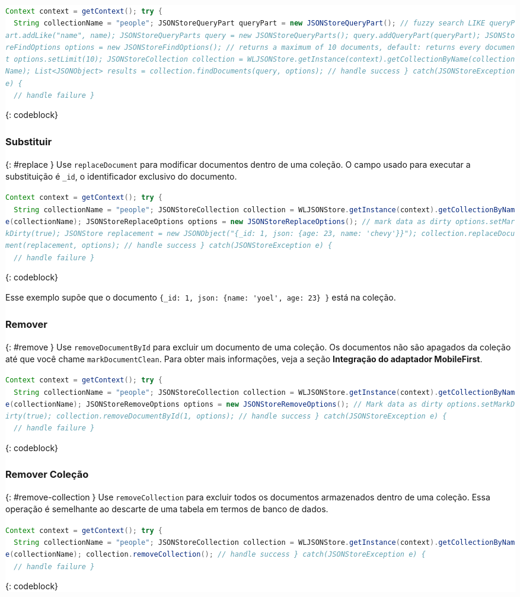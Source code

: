 ```java
Context context = getContext(); try {
  String collectionName = "people"; JSONStoreQueryPart queryPart = new JSONStoreQueryPart(); // fuzzy search LIKE queryPart.addLike("name", name); JSONStoreQueryParts query = new JSONStoreQueryParts(); query.addQueryPart(queryPart); JSONStoreFindOptions options = new JSONStoreFindOptions(); // returns a maximum of 10 documents, default: returns every document options.setLimit(10); JSONStoreCollection collection = WLJSONStore.getInstance(context).getCollectionByName(collectionName); List<JSONObject> results = collection.findDocuments(query, options); // handle success } catch(JSONStoreException e) {
  // handle failure }
```
{: codeblock}

### Substituir
{: #replace }
Use `replaceDocument` para modificar documentos dentro de uma coleção. O campo usado para executar a substituição é `_id`, o identificador exclusivo do documento.

```java
Context context = getContext(); try {
  String collectionName = "people"; JSONStoreCollection collection = WLJSONStore.getInstance(context).getCollectionByName(collectionName); JSONStoreReplaceOptions options = new JSONStoreReplaceOptions(); // mark data as dirty options.setMarkDirty(true); JSONStore replacement = new JSONObject("{_id: 1, json: {age: 23, name: 'chevy'}}"); collection.replaceDocument(replacement, options); // handle success } catch(JSONStoreException e) {
  // handle failure }
```
{: codeblock}

Esse exemplo supõe que o documento `{_id: 1, json: {name: 'yoel', age: 23} }` está na coleção.

### Remover
{: #remove }
Use `removeDocumentById` para excluir um documento de uma coleção.
Os documentos não são apagados da coleção até que você chame `markDocumentClean`. Para obter mais informações, veja a seção **Integração do adaptador MobileFirst**.

```java
Context context = getContext(); try {
  String collectionName = "people"; JSONStoreCollection collection = WLJSONStore.getInstance(context).getCollectionByName(collectionName); JSONStoreRemoveOptions options = new JSONStoreRemoveOptions(); // Mark data as dirty options.setMarkDirty(true); collection.removeDocumentById(1, options); // handle success } catch(JSONStoreException e) {
  // handle failure }
```
{: codeblock}

### Remover Coleção
{: #remove-collection }
Use `removeCollection` para excluir todos os documentos armazenados dentro de uma coleção. Essa operação é semelhante ao descarte de uma tabela em termos de banco de dados.

```java
Context context = getContext(); try {
  String collectionName = "people"; JSONStoreCollection collection = WLJSONStore.getInstance(context).getCollectionByName(collectionName); collection.removeCollection(); // handle success } catch(JSONStoreException e) {
  // handle failure }
```
{: codeblock}
